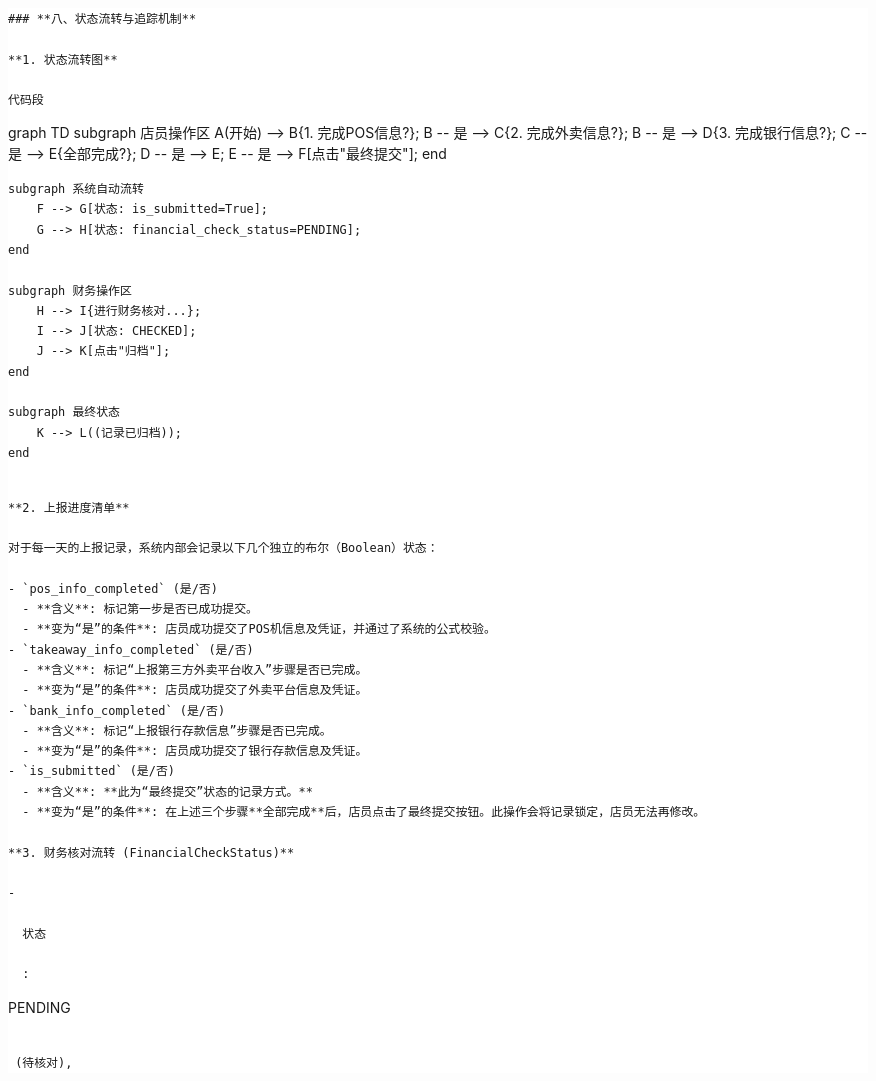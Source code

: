   ```
### **八、状态流转与追踪机制**

**1. 状态流转图**

代码段

```
graph TD
    subgraph 店员操作区
        A(开始) --> B{1. 完成POS信息?};
        B -- 是 --> C{2. 完成外卖信息?};
        B -- 是 --> D{3. 完成银行信息?};
        C -- 是 --> E{全部完成?};
        D -- 是 --> E;
        E -- 是 --> F[点击"最终提交"];
    end

    subgraph 系统自动流转
        F --> G[状态: is_submitted=True];
        G --> H[状态: financial_check_status=PENDING];
    end

    subgraph 财务操作区
        H --> I{进行财务核对...};
        I --> J[状态: CHECKED];
        J --> K[点击"归档"];
    end

    subgraph 最终状态
        K --> L((记录已归档));
    end
```

**2. 上报进度清单**

对于每一天的上报记录，系统内部会记录以下几个独立的布尔（Boolean）状态：

- `pos_info_completed` (是/否)
  - **含义**: 标记第一步是否已成功提交。
  - **变为“是”的条件**: 店员成功提交了POS机信息及凭证，并通过了系统的公式校验。
- `takeaway_info_completed` (是/否)
  - **含义**: 标记“上报第三方外卖平台收入”步骤是否已完成。
  - **变为“是”的条件**: 店员成功提交了外卖平台信息及凭证。
- `bank_info_completed` (是/否)
  - **含义**: 标记“上报银行存款信息”步骤是否已完成。
  - **变为“是”的条件**: 店员成功提交了银行存款信息及凭证。
- `is_submitted` (是/否)
  - **含义**: **此为“最终提交”状态的记录方式。**
  - **变为“是”的条件**: 在上述三个步骤**全部完成**后，店员点击了最终提交按钮。此操作会将记录锁定，店员无法再修改。

**3. 财务核对流转 (FinancialCheckStatus)**

- 

  状态

  : 

  ```
  PENDING
  ```

   (待核对), 

  ```
